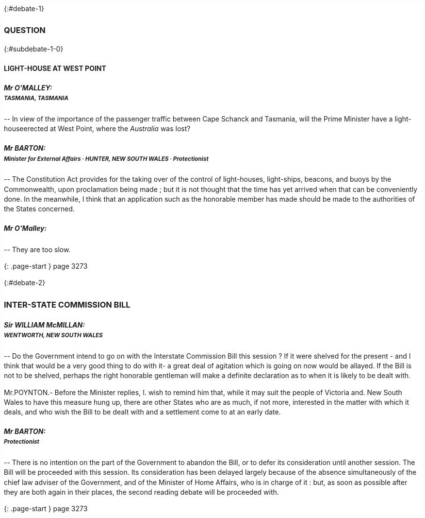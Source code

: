 {:#debate-1}
### QUESTION

{:#subdebate-1-0}
#### LIGHT-HOUSE AT WEST POINT

##### Mr O'MALLEY:<br><small class="text-muted">TASMANIA, TASMANIA</small>

-- In view of the importance of the passenger traffic between Cape Schanck and Tasmania, will the Prime Minister have a light-houseerected at West Point, where the  *Australia*  was lost? 

##### Mr BARTON:<br><small class="text-muted">Minister for External Affairs &middot; HUNTER, NEW SOUTH WALES &middot; Protectionist</small>

-- The Constitution Act provides for the taking over of the control of light-houses, light-ships, beacons, and buoys by the Commonwealth, upon proclamation being made ; but it is not thought that the time has yet arrived when that can be conveniently done. In the meanwhile, I think that an application such as the honorable member has made should be made to the authorities of the States concerned. 

##### Mr O'Malley:

-- They are too slow. 

{: .page-start }
page 3273

{:#debate-2}
### INTER-STATE COMMISSION BILL

##### Sir WILLIAM McMILLAN:<br><small class="text-muted">WENTWORTH, NEW SOUTH WALES</small>

-- Do the Government intend to go on with the Interstate Commission Bill this session ? If it were shelved for the present - and I think that would be a very good thing to do with it- a great deal of agitation which is going on now would be allayed. If the Bill is not to be shelved, perhaps the right honorable gentleman will make a definite declaration as to when it is likely to be dealt with. 

Mr.POYNTON.- Before the Minister replies, I. wish to remind him that, while it may suit the people of Victoria and. New South Wales to have this measure hung up, there are other States who are as much, if not more, interested in the matter with which it deals, and who wish the Bill to be dealt with and a settlement come to at an early date. 

##### Mr BARTON:<br><small class="text-muted">Protectionist</small>

-- There is no intention on the part of the Government to abandon the Bill, or to defer its consideration until another session. The Bill will be proceeded with this session. Its consideration has been delayed largely because of the absence simultaneously of the chief law adviser of the Government, and of the Minister of Home Affairs, who is in charge of it : but, as soon as possible after they are both again in their places, the second reading debate will be proceeded with. 

{: .page-start }
page 3273
